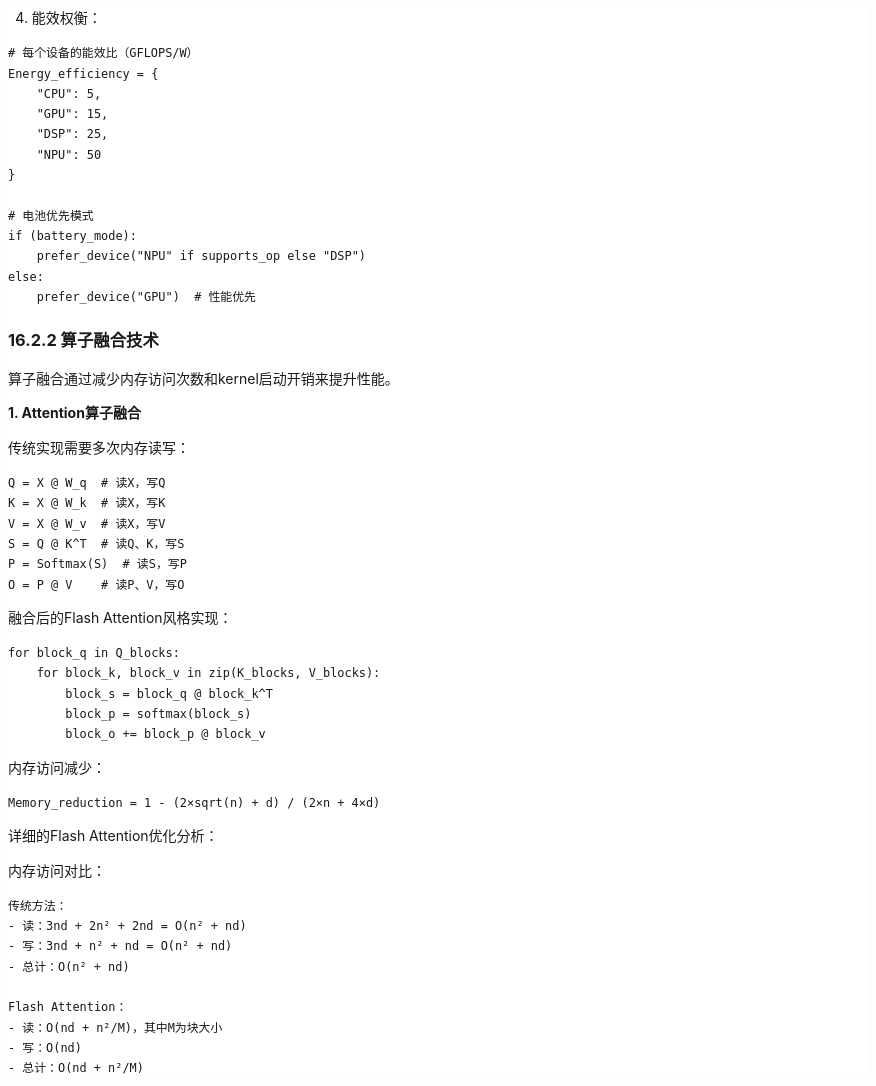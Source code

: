 4. 能效权衡：
```
# 每个设备的能效比（GFLOPS/W）
Energy_efficiency = {
    "CPU": 5,
    "GPU": 15,
    "DSP": 25,
    "NPU": 50
}

# 电池优先模式
if (battery_mode):
    prefer_device("NPU" if supports_op else "DSP")
else:
    prefer_device("GPU")  # 性能优先
```

### 16.2.2 算子融合技术

算子融合通过减少内存访问次数和kernel启动开销来提升性能。

**1. Attention算子融合**

传统实现需要多次内存读写：
```
Q = X @ W_q  # 读X，写Q
K = X @ W_k  # 读X，写K  
V = X @ W_v  # 读X，写V
S = Q @ K^T  # 读Q、K，写S
P = Softmax(S)  # 读S，写P
O = P @ V    # 读P、V，写O
```

融合后的Flash Attention风格实现：
```
for block_q in Q_blocks:
    for block_k, block_v in zip(K_blocks, V_blocks):
        block_s = block_q @ block_k^T
        block_p = softmax(block_s)
        block_o += block_p @ block_v
```

内存访问减少：
```
Memory_reduction = 1 - (2×sqrt(n) + d) / (2×n + 4×d)
```

详细的Flash Attention优化分析：

内存访问对比：
```
传统方法：
- 读：3nd + 2n² + 2nd = O(n² + nd)
- 写：3nd + n² + nd = O(n² + nd)
- 总计：O(n² + nd)

Flash Attention：
- 读：O(nd + n²/M)，其中M为块大小
- 写：O(nd)
- 总计：O(nd + n²/M)
```
